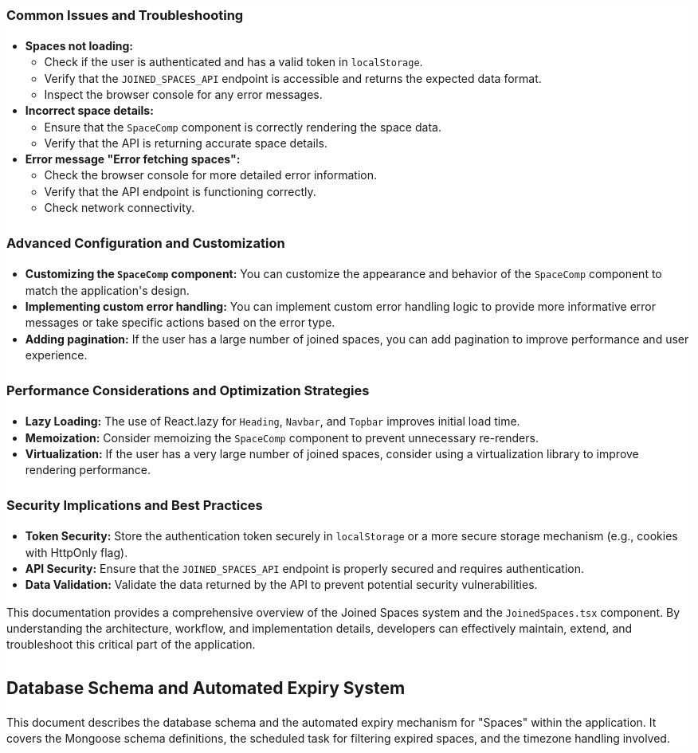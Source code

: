 ### Common Issues and Troubleshooting

*   **Spaces not loading:**
    *   Check if the user is authenticated and has a valid token in `localStorage`.
    *   Verify that the `JOINED_SPACES_API` endpoint is accessible and returns the expected data format.
    *   Inspect the browser console for any error messages.
*   **Incorrect space details:**
    *   Ensure that the `SpaceComp` component is correctly rendering the space data.
    *   Verify that the API is returning accurate space details.
*   **Error message "Error fetching spaces":**
    *   Check the browser console for more detailed error information.
    *   Verify that the API endpoint is functioning correctly.
    *   Check network connectivity.

### Advanced Configuration and Customization

*   **Customizing the `SpaceComp` component:** You can customize the appearance and behavior of the `SpaceComp` component to match the application's design.
*   **Implementing custom error handling:** You can implement custom error handling logic to provide more informative error messages or take specific actions based on the error type.
*   **Adding pagination:** If the user has a large number of joined spaces, you can add pagination to improve performance and user experience.

### Performance Considerations and Optimization Strategies

*   **Lazy Loading:** The use of React.lazy for `Heading`, `Navbar`, and `Topbar` improves initial load time.
*   **Memoization:** Consider memoizing the `SpaceComp` component to prevent unnecessary re-renders.
*   **Virtualization:** If the user has a very large number of joined spaces, consider using a virtualization library to improve rendering performance.

### Security Implications and Best Practices

*   **Token Security:** Store the authentication token securely in `localStorage` or a more secure storage mechanism (e.g., cookies with HttpOnly flag).
*   **API Security:** Ensure that the `JOINED_SPACES_API` endpoint is properly secured and requires authentication.
*   **Data Validation:** Validate the data returned by the API to prevent potential security vulnerabilities.

This documentation provides a comprehensive overview of the Joined Spaces system and the `JoinedSpaces.tsx` component. By understanding the architecture, workflow, and implementation details, developers can effectively maintain, extend, and troubleshoot this critical part of the application.

## Database Schema and Automated Expiry System

This document describes the database schema and the automated expiry mechanism for "Spaces" within the application. It covers the Mongoose schema definitions, the scheduled task for filtering expired spaces, and the timezone handling involved.
